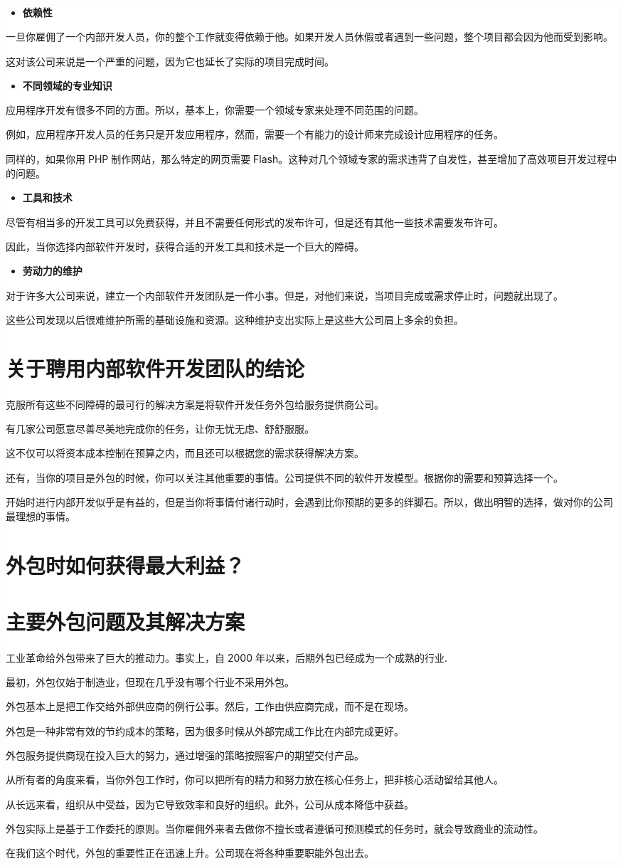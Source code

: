 *   **依赖性**

一旦你雇佣了一个内部开发人员，你的整个工作就变得依赖于他。如果开发人员休假或者遇到一些问题，整个项目都会因为他而受到影响。

这对该公司来说是一个严重的问题，因为它也延长了实际的项目完成时间。

*   **不同领域的专业知识**

应用程序开发有很多不同的方面。所以，基本上，你需要一个领域专家来处理不同范围的问题。

例如，应用程序开发人员的任务只是开发应用程序，然而，需要一个有能力的设计师来完成设计应用程序的任务。

同样的，如果你用 PHP 制作网站，那么特定的网页需要 Flash。这种对几个领域专家的需求违背了自发性，甚至增加了高效项目开发过程中的问题。

*   **工具和技术**

尽管有相当多的开发工具可以免费获得，并且不需要任何形式的发布许可，但是还有其他一些技术需要发布许可。

因此，当你选择内部软件开发时，获得合适的开发工具和技术是一个巨大的障碍。

*   **劳动力的维护**

对于许多大公司来说，建立一个内部软件开发团队是一件小事。但是，对他们来说，当项目完成或需求停止时，问题就出现了。

这些公司发现以后很难维护所需的基础设施和资源。这种维护支出实际上是这些大公司肩上多余的负担。

# 关于聘用内部软件开发团队的结论

克服所有这些不同障碍的最可行的解决方案是将软件开发任务外包给服务提供商公司。

有几家公司愿意尽善尽美地完成你的任务，让你无忧无虑、舒舒服服。

这不仅可以将资本成本控制在预算之内，而且还可以根据您的需求获得解决方案。

还有，当你的项目是外包的时候，你可以关注其他重要的事情。公司提供不同的软件开发模型。根据你的需要和预算选择一个。

开始时进行内部开发似乎是有益的，但是当你将事情付诸行动时，会遇到比你预期的更多的绊脚石。所以，做出明智的选择，做对你的公司最理想的事情。

# 外包时如何获得最大利益？

# 主要外包问题及其解决方案

工业革命给外包带来了巨大的推动力。事实上，自 2000 年以来，后期外包已经成为一个成熟的行业.

最初，外包仅始于制造业，但现在几乎没有哪个行业不采用外包。

外包基本上是把工作交给外部供应商的例行公事。然后，工作由供应商完成，而不是在现场。

外包是一种非常有效的节约成本的策略，因为很多时候从外部完成工作比在内部完成更好。

外包服务提供商现在投入巨大的努力，通过增强的策略按照客户的期望交付产品。

从所有者的角度来看，当你外包工作时，你可以把所有的精力和努力放在核心任务上，把非核心活动留给其他人。

从长远来看，组织从中受益，因为它导致效率和良好的组织。此外，公司从成本降低中获益。

外包实际上是基于工作委托的原则。当你雇佣外来者去做你不擅长或者遵循可预测模式的任务时，就会导致商业的流动性。

在我们这个时代，外包的重要性正在迅速上升。公司现在将各种重要职能外包出去。
